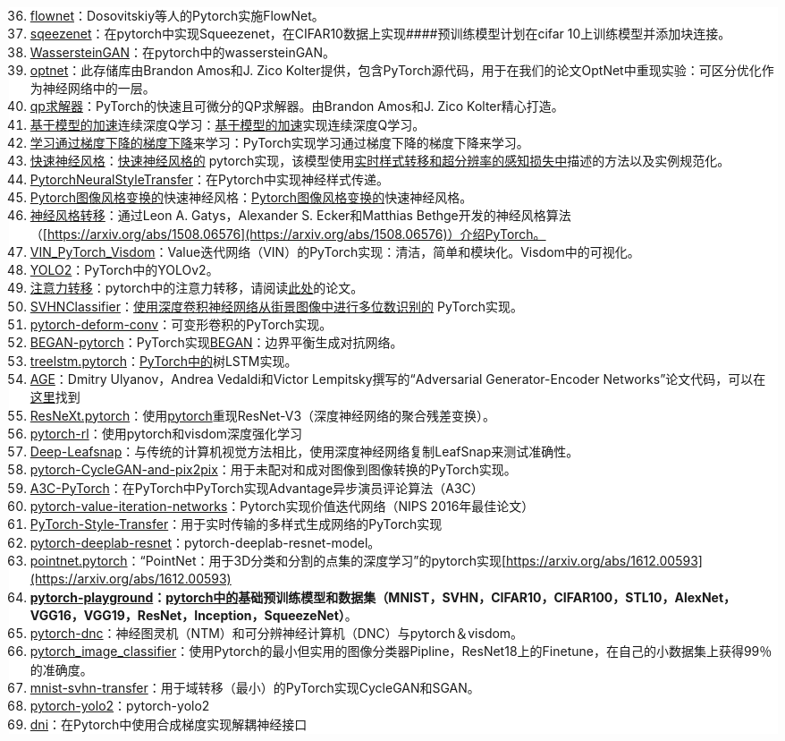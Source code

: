 36. [flownet](https://github.com/ClementPinard/FlowNetPytorch)：Dosovitskiy等人的Pytorch实施FlowNet。
37. [sqeezenet](https://github.com/gsp-27/pytorch_Squeezenet)：在pytorch中实现Squeezenet，在CIFAR10数据上实现####预训练模型计划在cifar 10上训练模型并添加块连接。
38. [WassersteinGAN](https://github.com/martinarjovsky/WassersteinGAN)：在pytorch中的wassersteinGAN。
39. [optnet](https://github.com/locuslab/optnet)：此存储库由Brandon Amos和J. Zico Kolter提供，包含PyTorch源代码，用于在我们的论文OptNet中重现实验：可区分优化作为神经网络中的一层。
40. [qp求解器](https://github.com/locuslab/qpth)：PyTorch的快速且可微分的QP求解器。由Brandon Amos和J. Zico Kolter精心打造。
41. [基于模型的加速](https://github.com/ikostrikov/pytorch-naf)连续深度Q学习：[基于模型的加速](https://github.com/ikostrikov/pytorch-naf)实现连续深度Q学习。
42. [学习通过梯度下降的梯度下降](https://github.com/ikostrikov/pytorch-meta-optimizer)来学习：PyTorch实现学习通过梯度下降的梯度下降来学习。
43. [快速神经风格](https://github.com/darkstar112358/fast-neural-style)：[快速神经风格的](https://github.com/darkstar112358/fast-neural-style) pytorch实现，该模型使用[实时样式转移和超分辨率的感知损失中](https://arxiv.org/abs/1603.08155)描述的方法以及实例规范化。
44. [PytorchNeuralStyleTransfer](https://github.com/leongatys/PytorchNeuralStyleTransfer)：在Pytorch中实现神经样式传递。
45. [Pytorch图像风格变换的](https://github.com/bengxy/FastNeuralStyle)快速神经风格：[Pytorch图像风格变换的](https://github.com/bengxy/FastNeuralStyle)快速神经风格。
46. [神经风格转移](https://github.com/alexis-jacq/Pytorch-Tutorials)：通过Leon A. Gatys，Alexander S. Ecker和Matthias Bethge开发的神经风格算法（[https://arxiv.org/abs/1508.06576](https://arxiv.org/abs/1508.06576)）介绍PyTorch。
47. [VIN\_PyTorch\_Visdom](https://github.com/zuoxingdong/VIN_PyTorch_Visdom)：Value迭代网络（VIN）的PyTorch实现：清洁，简单和模块化。Visdom中的可视化。
48. [YOLO2](https://github.com/longcw/yolo2-pytorch)：PyTorch中的YOLOv2。
49. [注意力转移](https://github.com/szagoruyko/attention-transfer)：pytorch中的注意力转移，请阅读[此处](https://arxiv.org/abs/1612.03928)的论文。
50. [SVHNClassifier](https://github.com/potterhsu/SVHNClassifier-PyTorch)：[使用深度卷积神经网络从街景图像中进行多位数识别的](https://arxiv.org/pdf/1312.6082.pdf) PyTorch实现。
51. [pytorch-deform-conv](https://github.com/oeway/pytorch-deform-conv)：可变形卷积的PyTorch实现。
52. [BEGAN-pytorch](https://github.com/carpedm20/BEGAN-pytorch)：PyTorch实现[BEGAN](https://arxiv.org/abs/1703.10717)：边界平衡生成对抗网络。
53. [treelstm.pytorch](https://github.com/dasguptar/treelstm.pytorch)：[PyTorch中的](https://github.com/dasguptar/treelstm.pytorch)树LSTM实现。
54. [AGE](https://github.com/DmitryUlyanov/AGE)：Dmitry Ulyanov，Andrea Vedaldi和Victor Lempitsky撰写的“Adversarial Generator-Encoder Networks”论文代码，可以在[这里](http://sites.skoltech.ru/app/data/uploads/sites/25/2017/04/AGE.pdf)找到[](http://sites.skoltech.ru/app/data/uploads/sites/25/2017/04/AGE.pdf)
55. [ResNeXt.pytorch](https://github.com/prlz77/ResNeXt.pytorch)：使用[pytorch](https://github.com/prlz77/ResNeXt.pytorch)重现ResNet-V3（深度神经网络的聚合残差变换）。
56. [pytorch-rl](https://github.com/jingweiz/pytorch-rl)：使用pytorch和visdom深度强化学习
57. [Deep-Leafsnap](https://github.com/sujithv28/Deep-Leafsnap)：与传统的计算机视觉方法相比，使用深度神经网络复制LeafSnap来测试准确性。
58. [pytorch-CycleGAN-and-pix2pix](https://github.com/junyanz/pytorch-CycleGAN-and-pix2pix)：用于未配对和成对图像到图像转换的PyTorch实现。
59. [A3C-PyTorch](https://github.com/onlytailei/A3C-PyTorch)：在PyTorch中PyTorch实现Advantage异步演员评论算法（A3C）
60. [pytorch-value-iteration-networks](https://github.com/kentsommer/pytorch-value-iteration-networks)：Pytorch实现价值迭代网络（NIPS 2016年最佳论文）
61. [PyTorch-Style-Transfer](https://github.com/zhanghang1989/PyTorch-Style-Transfer)：用于实时传输的多样式生成网络的PyTorch实现
62. [pytorch-deeplab-resnet](https://github.com/isht7/pytorch-deeplab-resnet)：pytorch-deeplab-resnet-model。
63. [pointnet.pytorch](https://github.com/fxia22/pointnet.pytorch)：“PointNet：用于3D分类和分割的点集的深度学习”的pytorch实现[https://arxiv.org/abs/1612.00593](https://arxiv.org/abs/1612.00593)
64. **[pytorch-playground](https://github.com/aaron-xichen/pytorch-playground)：[pytorch中的](https://github.com/aaron-xichen/pytorch-playground)基础预训练模型和数据集（MNIST，SVHN，CIFAR10，CIFAR100，STL10，AlexNet，VGG16，VGG19，ResNet，Inception，SqueezeNet）**。
65. [pytorch-dnc](https://github.com/jingweiz/pytorch-dnc)：神经图灵机（NTM）和可分辨神经计算机（DNC）与pytorch＆visdom。
66. [pytorch\_image\_classifier](https://github.com/jinfagang/pytorch_image_classifier)：使用Pytorch的最小但实用的图像分类器Pipline，ResNet18上的Finetune，在自己的小数据集上获得99％的准确度。
67. [mnist-svhn-transfer](https://github.com/yunjey/mnist-svhn-transfer)：用于域转移（最小）的PyTorch实现CycleGAN和SGAN。
68. [pytorch-yolo2](https://github.com/marvis/pytorch-yolo2)：pytorch-yolo2
69. [dni](https://github.com/andrewliao11/dni.pytorch)：在Pytorch中使用合成梯度实现解耦神经接口